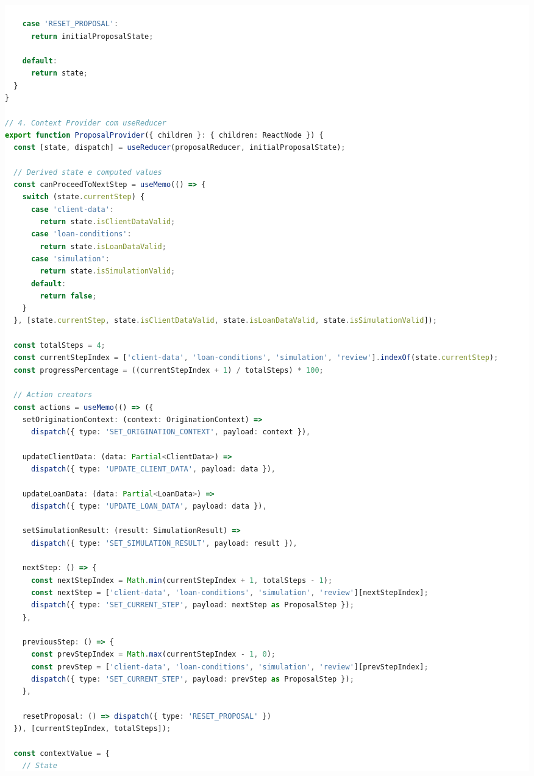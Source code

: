 ```typescript

    case 'RESET_PROPOSAL':
      return initialProposalState;

    default:
      return state;
  }
}

// 4. Context Provider com useReducer
export function ProposalProvider({ children }: { children: ReactNode }) {
  const [state, dispatch] = useReducer(proposalReducer, initialProposalState);

  // Derived state e computed values
  const canProceedToNextStep = useMemo(() => {
    switch (state.currentStep) {
      case 'client-data':
        return state.isClientDataValid;
      case 'loan-conditions':
        return state.isLoanDataValid;
      case 'simulation':
        return state.isSimulationValid;
      default:
        return false;
    }
  }, [state.currentStep, state.isClientDataValid, state.isLoanDataValid, state.isSimulationValid]);

  const totalSteps = 4;
  const currentStepIndex = ['client-data', 'loan-conditions', 'simulation', 'review'].indexOf(state.currentStep);
  const progressPercentage = ((currentStepIndex + 1) / totalSteps) * 100;

  // Action creators
  const actions = useMemo(() => ({
    setOriginationContext: (context: OriginationContext) =>
      dispatch({ type: 'SET_ORIGINATION_CONTEXT', payload: context }),

    updateClientData: (data: Partial<ClientData>) =>
      dispatch({ type: 'UPDATE_CLIENT_DATA', payload: data }),

    updateLoanData: (data: Partial<LoanData>) =>
      dispatch({ type: 'UPDATE_LOAN_DATA', payload: data }),

    setSimulationResult: (result: SimulationResult) =>
      dispatch({ type: 'SET_SIMULATION_RESULT', payload: result }),

    nextStep: () => {
      const nextStepIndex = Math.min(currentStepIndex + 1, totalSteps - 1);
      const nextStep = ['client-data', 'loan-conditions', 'simulation', 'review'][nextStepIndex];
      dispatch({ type: 'SET_CURRENT_STEP', payload: nextStep as ProposalStep });
    },

    previousStep: () => {
      const prevStepIndex = Math.max(currentStepIndex - 1, 0);
      const prevStep = ['client-data', 'loan-conditions', 'simulation', 'review'][prevStepIndex];
      dispatch({ type: 'SET_CURRENT_STEP', payload: prevStep as ProposalStep });
    },

    resetProposal: () => dispatch({ type: 'RESET_PROPOSAL' })
  }), [currentStepIndex, totalSteps]);

  const contextValue = {
    // State
```